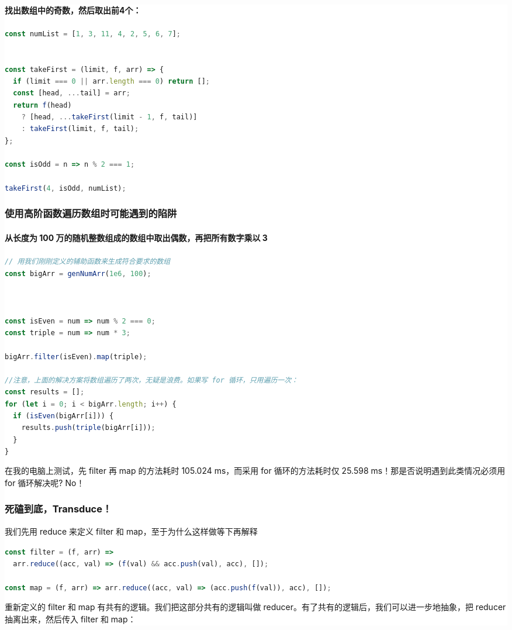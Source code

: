 
#### 找出数组中的奇数，然后取出前4个：
```javascript
const numList = [1, 3, 11, 4, 2, 5, 6, 7];


const takeFirst = (limit, f, arr) => {
  if (limit === 0 || arr.length === 0) return [];
  const [head, ...tail] = arr;
  return f(head)
    ? [head, ...takeFirst(limit - 1, f, tail)]
    : takeFirst(limit, f, tail);
};

const isOdd = n => n % 2 === 1;

takeFirst(4, isOdd, numList);
```

### 使用高阶函数遍历数组时可能遇到的陷阱

#### 从长度为 100 万的随机整数组成的数组中取出偶数，再把所有数字乘以 3

```javascript
// 用我们刚刚定义的辅助函数来生成符合要求的数组
const bigArr = genNumArr(1e6, 100);



const isEven = num => num % 2 === 0;
const triple = num => num * 3;

bigArr.filter(isEven).map(triple);

//注意，上面的解决方案将数组遍历了两次，无疑是浪费。如果写 for 循环，只用遍历一次：
const results = [];
for (let i = 0; i < bigArr.length; i++) {
  if (isEven(bigArr[i])) {
    results.push(triple(bigArr[i]));
  }
}
```
在我的电脑上测试，先 filter 再 map 的方法耗时 105.024 ms，而采用 for 循环的方法耗时仅 25.598 ms！那是否说明遇到此类情况必须用 for 循环解决呢? No！


### 死磕到底，Transduce！
我们先用 reduce 来定义 filter 和 map，至于为什么这样做等下再解释

```javascript
const filter = (f, arr) =>
  arr.reduce((acc, val) => (f(val) && acc.push(val), acc), []);

const map = (f, arr) => arr.reduce((acc, val) => (acc.push(f(val)), acc), []);

```
重新定义的 filter 和 map 有共有的逻辑。我们把这部分共有的逻辑叫做 reducer。有了共有的逻辑后，我们可以进一步地抽象，把 reducer 抽离出来，然后传入 filter 和 map：
